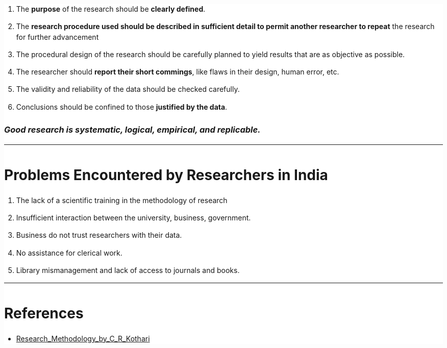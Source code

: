 1. The **purpose** of the research should be **clearly defined**.

2. The **research procedure used should be described in sufficient detail to permit another researcher to repeat** the research for further advancement

3. The procedural design of the research should be carefully planned to yield results that are
   as objective as possible.

4. The researcher should **report their short commings**, like flaws in their design, human error, etc.

5. The validity and reliability of the data
   should be checked carefully.

6. Conclusions should be confined to those **justified by the data**.

### ***Good research is systematic, logical, empirical, and replicable.***

---

# Problems Encountered by Researchers in India

1. The lack of a scientific training in the methodology of research

2. Insufficient interaction between the university, business, government.

3. Business do not trust researchers with their data.

4. No assistance for clerical work.

5. Library mismanagement and lack of access to journals and books.


---

# References

* [Research_Methodology_by_C_R_Kothari](https://www.academia.edu/43821533/Research_Methodology_by_C_R_Kothari)






